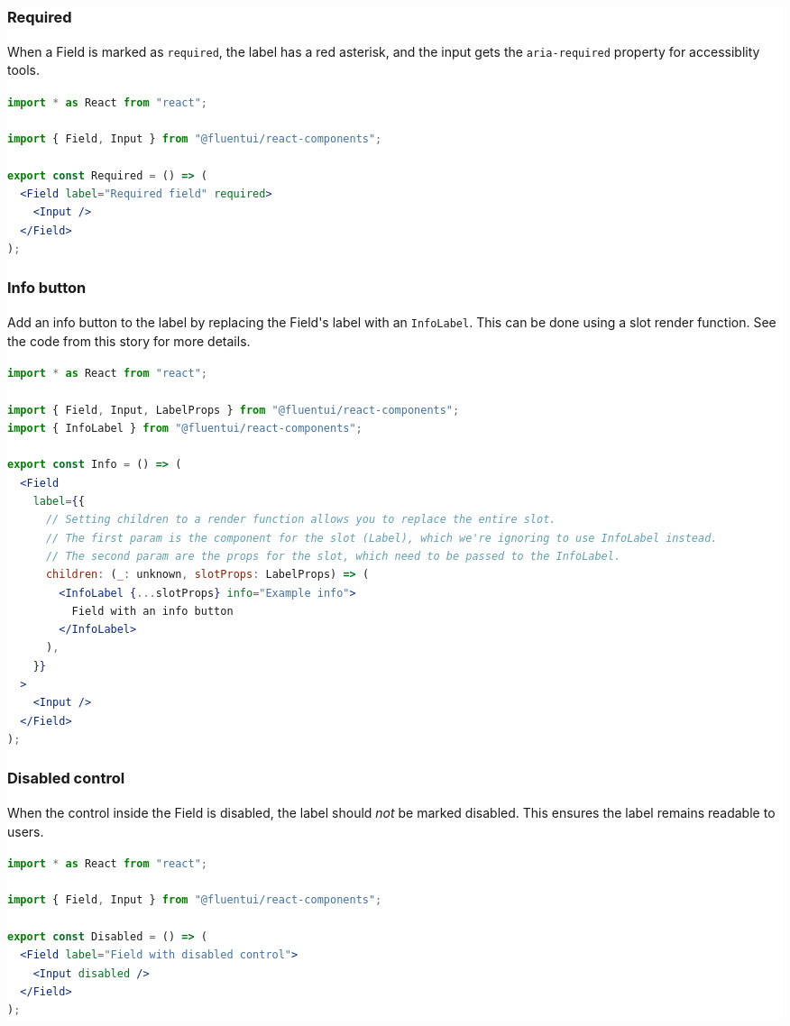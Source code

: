 ### Required

When a Field is marked as `required`, the label has a red asterisk, and the input gets the `aria-required` property for accessiblity tools.

```jsx
import * as React from "react";

import { Field, Input } from "@fluentui/react-components";

export const Required = () => (
  <Field label="Required field" required>
    <Input />
  </Field>
);
```

### Info button

Add an info button to the label by replacing the Field's label with an `InfoLabel`. This can be done using a slot render function. See the code from this story for more details.

```jsx
import * as React from "react";

import { Field, Input, LabelProps } from "@fluentui/react-components";
import { InfoLabel } from "@fluentui/react-components";

export const Info = () => (
  <Field
    label={{
      // Setting children to a render function allows you to replace the entire slot.
      // The first param is the component for the slot (Label), which we're ignoring to use InfoLabel instead.
      // The second param are the props for the slot, which need to be passed to the InfoLabel.
      children: (_: unknown, slotProps: LabelProps) => (
        <InfoLabel {...slotProps} info="Example info">
          Field with an info button
        </InfoLabel>
      ),
    }}
  >
    <Input />
  </Field>
);
```

### Disabled control

When the control inside the Field is disabled, the label should _not_ be marked disabled. This ensures the label remains readable to users.

```jsx
import * as React from "react";

import { Field, Input } from "@fluentui/react-components";

export const Disabled = () => (
  <Field label="Field with disabled control">
    <Input disabled />
  </Field>
);
```
